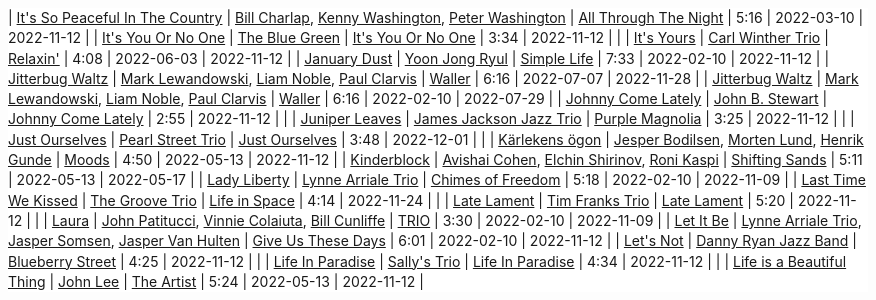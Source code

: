| [It's So Peaceful In The Country](https://open.spotify.com/track/6ntbjPkc9JckO4IlB0LeSg) | [Bill Charlap](https://open.spotify.com/artist/2QX8yUROOnWTSLFg4sZ9Gg), [Kenny Washington](https://open.spotify.com/artist/4ern8uIUTeqcI4AE8Q5ZnO), [Peter Washington](https://open.spotify.com/artist/6t5ibafOkoWm4GveO6lBzp) | [All Through The Night](https://open.spotify.com/album/1ZAmPpqvbbsMa1lXu4YjWR) | 5:16 | 2022-03-10 | 2022-11-12 |
| [It's You Or No One](https://open.spotify.com/track/3CewMyxVNsiu94v6Vm0SS2) | [The Blue Green](https://open.spotify.com/artist/2MV5ORkK9NtSHyy4WbwY80) | [It's You Or No One](https://open.spotify.com/album/21kjz5LLIGohYrVYgkEI0r) | 3:34 | 2022-11-12 |  |
| [It's Yours](https://open.spotify.com/track/35OgNnx9Uhmau4krXkD4cO) | [Carl Winther Trio](https://open.spotify.com/artist/3y4phUBzYdEtzU05FMCeu6) | [Relaxin'](https://open.spotify.com/album/7mbbHojRg6i6tGjKrMogsJ) | 4:08 | 2022-06-03 | 2022-11-12 |
| [January Dust](https://open.spotify.com/track/1jSmbHPNCdQkbXaRMeaeet) | [Yoon Jong Ryul](https://open.spotify.com/artist/14gyB2ipghybniP9azTd42) | [Simple Life](https://open.spotify.com/album/6pX7bkr7XqrsEk6pJnEhLP) | 7:33 | 2022-02-10 | 2022-11-12 |
| [Jitterbug Waltz](https://open.spotify.com/track/1ypXqJHbK7e2gxbXUUI5kt) | [Mark Lewandowski](https://open.spotify.com/artist/1R4AQQ9Nmpc45CPW1QaXdo), [Liam Noble](https://open.spotify.com/artist/7mELwSaNVG7mx7Ju8Pja4N), [Paul Clarvis](https://open.spotify.com/artist/55yNRgOKReYCobfF0JTEKQ) | [Waller](https://open.spotify.com/album/5Tm4fXny7i9zeHOKABUx2X) | 6:16 | 2022-07-07 | 2022-11-28 |
| [Jitterbug Waltz](https://open.spotify.com/track/78tkbFOl19X4dd25sxossL) | [Mark Lewandowski](https://open.spotify.com/artist/1R4AQQ9Nmpc45CPW1QaXdo), [Liam Noble](https://open.spotify.com/artist/7mELwSaNVG7mx7Ju8Pja4N), [Paul Clarvis](https://open.spotify.com/artist/55yNRgOKReYCobfF0JTEKQ) | [Waller](https://open.spotify.com/album/5xUzn9J7eHJOQpQ6bYba8U) | 6:16 | 2022-02-10 | 2022-07-29 |
| [Johnny Come Lately](https://open.spotify.com/track/7g1qq3AN0siIENRddNSloR) | [John B\. Stewart](https://open.spotify.com/artist/0hdiMvtIodxDuDN6Wq9Ibe) | [Johnny Come Lately](https://open.spotify.com/album/0zr4z6oCxAOyJ64x1iBuvi) | 2:55 | 2022-11-12 |  |
| [Juniper Leaves](https://open.spotify.com/track/5sO9OlDHzrdh3yqT89Cpce) | [James Jackson Jazz Trio](https://open.spotify.com/artist/2VQmB7dgKLHJve0htcYfiQ) | [Purple Magnolia](https://open.spotify.com/album/6csQt0hu30OWJhPCJBMn7f) | 3:25 | 2022-11-12 |  |
| [Just Ourselves](https://open.spotify.com/track/08G11yzcwoMuJrUy4ucLge) | [Pearl Street Trio](https://open.spotify.com/artist/6vOQ06tNCXPAdGfaNV3L0k) | [Just Ourselves](https://open.spotify.com/album/0Wlpr3FAxEIQFnm9jTMQAB) | 3:48 | 2022-12-01 |  |
| [Kärlekens ögon](https://open.spotify.com/track/1GxuOHMxyH6DiDdiw6IHEo) | [Jesper Bodilsen](https://open.spotify.com/artist/1rWaPwUXLx3KlTmOcO66L2), [Morten Lund](https://open.spotify.com/artist/44ioweuAw5P80TwfcibcpP), [Henrik Gunde](https://open.spotify.com/artist/5wV54RYtj1H3Jt5OVgjRHu) | [Moods](https://open.spotify.com/album/6Y5IwmwVNOEp83c5oi5fyU) | 4:50 | 2022-05-13 | 2022-11-12 |
| [Kinderblock](https://open.spotify.com/track/0NXCAsU4pdUEpTXWuD1WQe) | [Avishai Cohen](https://open.spotify.com/artist/5wu05jGsVMAFHYMYHqCB9l), [Elchin Shirinov](https://open.spotify.com/artist/7EhiJAWt6Pal31fc4iyJM2), [Roni Kaspi](https://open.spotify.com/artist/12mubYgIHWEtjzaEi41bv9) | [Shifting Sands](https://open.spotify.com/album/4P3X3u2Rmp685DIao3s5Qt) | 5:11 | 2022-05-13 | 2022-05-17 |
| [Lady Liberty](https://open.spotify.com/track/2HLGg89KyQOlqmaFuOlSwl) | [Lynne Arriale Trio](https://open.spotify.com/artist/5aSW8XbsteHFgFPYpp1s3x) | [Chimes of Freedom](https://open.spotify.com/album/1Fq52NWNh9YbQ08M7fitXG) | 5:18 | 2022-02-10 | 2022-11-09 |
| [Last Time We Kissed](https://open.spotify.com/track/2VKyHhj7QFTyxqOwyde1rS) | [The Groove Trio](https://open.spotify.com/artist/4vmN5DgVFk2GDBHDu1ZJeb) | [Life in Space](https://open.spotify.com/album/63Y51ZVDizFQyxA8znmmbn) | 4:14 | 2022-11-24 |  |
| [Late Lament](https://open.spotify.com/track/3eDOviMyR6gSoN2AeONg7Q) | [Tim Franks Trio](https://open.spotify.com/artist/6tFpLOLeaW3EmB3r8VEMok) | [Late Lament](https://open.spotify.com/album/4dJPl3BYP23MU5cAVJUT3z) | 5:20 | 2022-11-12 |  |
| [Laura](https://open.spotify.com/track/0lBCnUEZ54x5O4YiZQCjcR) | [John Patitucci](https://open.spotify.com/artist/4KmKbbEq6PMnW2TdkrbBIH), [Vinnie Colaiuta](https://open.spotify.com/artist/3JE0rhvpwUB5mK2OgUnWlO), [Bill Cunliffe](https://open.spotify.com/artist/2FfWqpDJg7emSdQljKfwHM) | [TRIO](https://open.spotify.com/album/08wqEgpg6llw85TKA3OLAj) | 3:30 | 2022-02-10 | 2022-11-09 |
| [Let It Be](https://open.spotify.com/track/4UpSPiCAeE8Wjzs71LiXnK) | [Lynne Arriale Trio](https://open.spotify.com/artist/5aSW8XbsteHFgFPYpp1s3x), [Jasper Somsen](https://open.spotify.com/artist/2lcAR2q7nM4FNKG4SbaKVY), [Jasper Van Hulten](https://open.spotify.com/artist/4fd2c95arvB2uh6V4PFydQ) | [Give Us These Days](https://open.spotify.com/album/3eo3nkUCc90eI7UDHfkZE3) | 6:01 | 2022-02-10 | 2022-11-12 |
| [Let's Not](https://open.spotify.com/track/4LJfsJaMLMWNpysdH5K5oS) | [Danny Ryan Jazz Band](https://open.spotify.com/artist/3xs6vmsEWnke7fTjjn0n3j) | [Blueberry Street](https://open.spotify.com/album/1RDmHgLLP027hDRFZxg0Fo) | 4:25 | 2022-11-12 |  |
| [Life In Paradise](https://open.spotify.com/track/7DhwU4DOhVLPI30Rj2X6e4) | [Sally's Trio](https://open.spotify.com/artist/3SFDEtIEdBh9Ala7ZyIyma) | [Life In Paradise](https://open.spotify.com/album/5TNHvnh6yY5FwDBqo3g59W) | 4:34 | 2022-11-12 |  |
| [Life is a Beautiful Thing](https://open.spotify.com/track/5E2naT4wvGkEhYj9US26GQ) | [John Lee](https://open.spotify.com/artist/2bLlwzmY1YcEVFuVEfaUmN) | [The Artist](https://open.spotify.com/album/4RlmJEPHL2p0QMaSsvJqVn) | 5:24 | 2022-05-13 | 2022-11-12 |